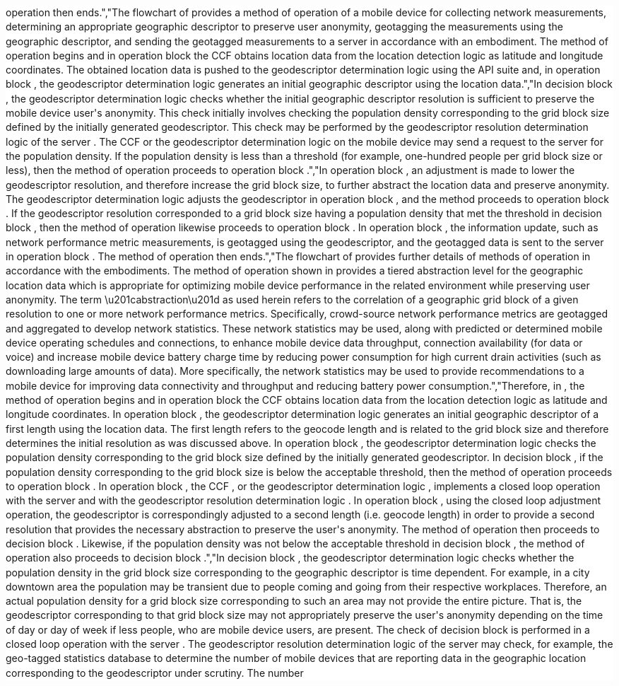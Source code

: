 operation then ends.","The flowchart of  provides a method of operation of a mobile device for collecting network measurements, determining an appropriate geographic descriptor to preserve user anonymity, geotagging the measurements using the geographic descriptor, and sending the geotagged measurements to a server in accordance with an embodiment. The method of operation begins and in operation block  the CCF  obtains location data from the location detection logic  as latitude and longitude coordinates. The obtained location data is pushed to the geodescriptor determination logic  using the API suite  and, in operation block , the geodescriptor determination logic  generates an initial geographic descriptor using the location data.","In decision block , the geodescriptor determination logic  checks whether the initial geographic descriptor resolution is sufficient to preserve the mobile device  user's anonymity. This check initially involves checking the population density corresponding to the grid block size defined by the initially generated geodescriptor. This check may be performed by the geodescriptor resolution determination logic  of the server . The CCF  or the geodescriptor determination logic  on the mobile device  may send a request to the server  for the population density. If the population density is less than a threshold (for example, one-hundred people per grid block size or less), then the method of operation proceeds to operation block .","In operation block , an adjustment is made to lower the geodescriptor resolution, and therefore increase the grid block size, to further abstract the location data and preserve anonymity. The geodescriptor determination logic  adjusts the geodescriptor in operation block , and the method proceeds to operation block . If the geodescriptor resolution corresponded to a grid block size having a population density that met the threshold in decision block , then the method of operation likewise proceeds to operation block . In operation block , the information update, such as network performance metric measurements, is geotagged using the geodescriptor, and the geotagged data is sent to the server in operation block . The method of operation then ends.","The flowchart of  provides further details of methods of operation in accordance with the embodiments. The method of operation shown in  provides a tiered abstraction level for the geographic location data which is appropriate for optimizing mobile device performance in the related environment while preserving user anonymity. The term \u201cabstraction\u201d as used herein refers to the correlation of a geographic grid block of a given resolution to one or more network performance metrics. Specifically, crowd-source network performance metrics are geotagged and aggregated to develop network statistics. These network statistics may be used, along with predicted or determined mobile device operating schedules and connections, to enhance mobile device data throughput, connection availability (for data or voice) and increase mobile device battery charge time by reducing power consumption for high current drain activities (such as downloading large amounts of data). More specifically, the network statistics may be used to provide recommendations to a mobile device for improving data connectivity and throughput and reducing battery power consumption.","Therefore, in , the method of operation begins and in operation block  the CCF  obtains location data from the location detection logic  as latitude and longitude coordinates. In operation block , the geodescriptor determination logic  generates an initial geographic descriptor of a first length using the location data. The first length refers to the geocode length and is related to the grid block size and therefore determines the initial resolution as was discussed above. In operation block , the geodescriptor determination logic  checks the population density corresponding to the grid block size defined by the initially generated geodescriptor. In decision block , if the population density corresponding to the grid block size is below the acceptable threshold, then the method of operation proceeds to operation block . In operation block , the CCF , or the geodescriptor determination logic , implements a closed loop operation with the server  and with the geodescriptor resolution determination logic . In operation block , using the closed loop adjustment operation, the geodescriptor is correspondingly adjusted to a second length (i.e. geocode length) in order to provide a second resolution that provides the necessary abstraction to preserve the user's anonymity. The method of operation then proceeds to decision block . Likewise, if the population density was not below the acceptable threshold in decision block , the method of operation also proceeds to decision block .","In decision block , the geodescriptor determination logic  checks whether the population density in the grid block size corresponding to the geographic descriptor is time dependent. For example, in a city downtown area the population may be transient due to people coming and going from their respective workplaces. Therefore, an actual population density for a grid block size corresponding to such an area may not provide the entire picture. That is, the geodescriptor corresponding to that grid block size may not appropriately preserve the user's anonymity depending on the time of day or day of week if less people, who are mobile device users, are present. The check of decision block  is performed in a closed loop operation with the server . The geodescriptor resolution determination logic  of the server  may check, for example, the geo-tagged statistics database  to determine the number of mobile devices that are reporting data in the geographic location corresponding to the geodescriptor under scrutiny. The number